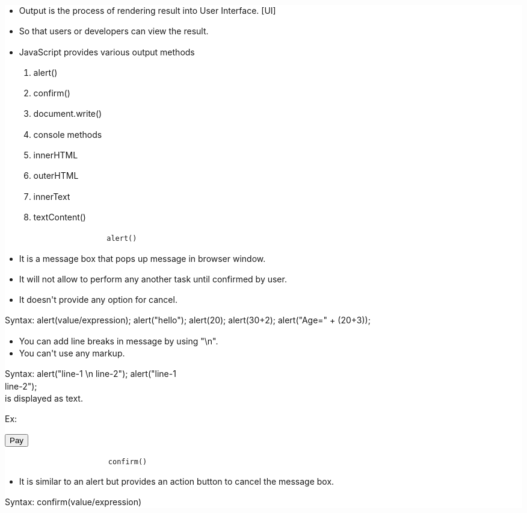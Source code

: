 - Output is the process of rendering result into User Interface. [UI]
- So that users or developers can view the result.
- JavaScript provides various output methods

    1. alert()
    2. confirm()
    3. document.write()
    4. console methods
    5. innerHTML
    6. outerHTML
    7. innerText
    8. textContent()


                            alert()
- It is a message box that pops up message in browser window.
- It will not allow to perform any another task until confirmed by user.
- It doesn't provide any option for cancel.

Syntax:
        alert(value/expression);
        alert("hello");
        alert(20);
        alert(30+2);
        alert("Age=" + (20+3));

- You can add line breaks in message by using "\n".
- You can't use any markup.

Syntax:
        alert("line-1 \n line-2");
        alert("line-1 <br> line-2");        <br> is displayed as text.

Ex:
<!DOCTYPE html>
<html lang="en">
<head>
    <meta charset="UTF-8">
    <meta name="viewport" content="width=device-width, initial-scale=1.0">
    <title>Document</title>
    <script>
        function PayClick(){
            alert("Payment Success\nInvoice sent to your Email\nBill Amount=" + (3000*2));
        }
    </script>
</head>
<body>
    <button onclick="PayClick()">Pay</button>
</body>
</html>

                            confirm()
- It is similar to an alert but provides an action button to cancel the message box.

Syntax:
      confirm(value/expression)
